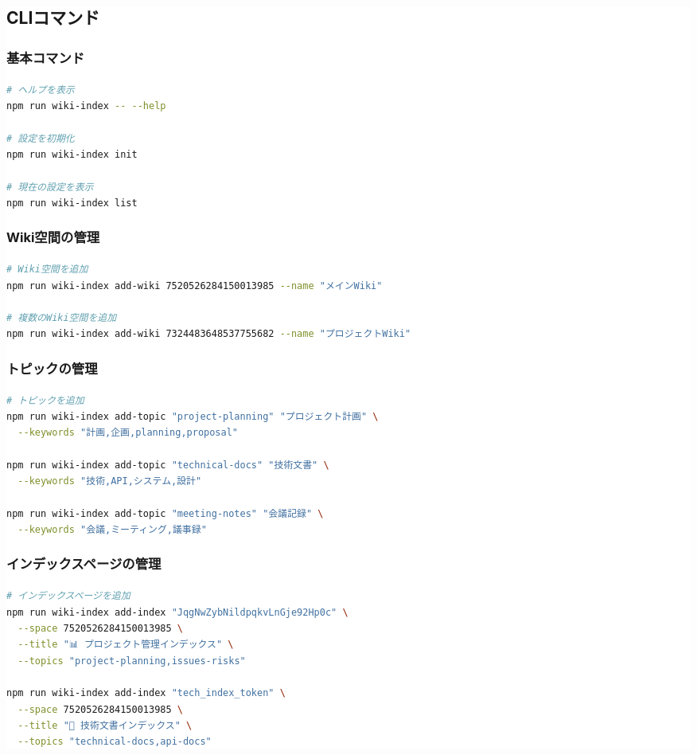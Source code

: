 ## CLIコマンド

### 基本コマンド

```bash
# ヘルプを表示
npm run wiki-index -- --help

# 設定を初期化
npm run wiki-index init

# 現在の設定を表示
npm run wiki-index list
```

### Wiki空間の管理

```bash
# Wiki空間を追加
npm run wiki-index add-wiki 7520526284150013985 --name "メインWiki"

# 複数のWiki空間を追加
npm run wiki-index add-wiki 7324483648537755682 --name "プロジェクトWiki"
```

### トピックの管理

```bash
# トピックを追加
npm run wiki-index add-topic "project-planning" "プロジェクト計画" \
  --keywords "計画,企画,planning,proposal"

npm run wiki-index add-topic "technical-docs" "技術文書" \
  --keywords "技術,API,システム,設計"

npm run wiki-index add-topic "meeting-notes" "会議記録" \
  --keywords "会議,ミーティング,議事録"
```

### インデックスページの管理

```bash
# インデックスページを追加
npm run wiki-index add-index "JqgNwZybNildpqkvLnGje92Hp0c" \
  --space 7520526284150013985 \
  --title "📊 プロジェクト管理インデックス" \
  --topics "project-planning,issues-risks"

npm run wiki-index add-index "tech_index_token" \
  --space 7520526284150013985 \
  --title "🔧 技術文書インデックス" \
  --topics "technical-docs,api-docs"
```
